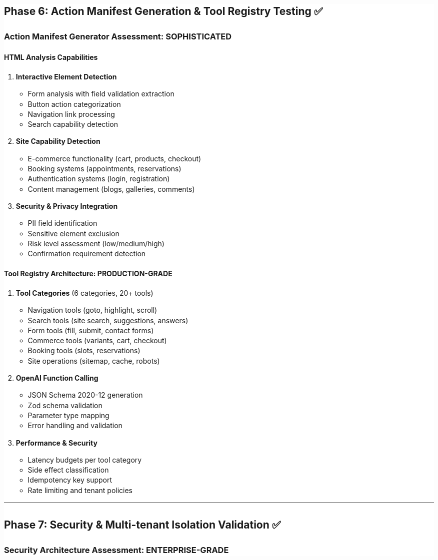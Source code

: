 
## Phase 6: Action Manifest Generation & Tool Registry Testing ✅

### Action Manifest Generator Assessment: **SOPHISTICATED**

#### HTML Analysis Capabilities

1. **Interactive Element Detection**
   - Form analysis with field validation extraction
   - Button action categorization
   - Navigation link processing
   - Search capability detection

2. **Site Capability Detection**
   - E-commerce functionality (cart, products, checkout)
   - Booking systems (appointments, reservations)
   - Authentication systems (login, registration)
   - Content management (blogs, galleries, comments)

3. **Security & Privacy Integration**
   - PII field identification
   - Sensitive element exclusion
   - Risk level assessment (low/medium/high)
   - Confirmation requirement detection

#### Tool Registry Architecture: **PRODUCTION-GRADE**

1. **Tool Categories** (6 categories, 20+ tools)
   - Navigation tools (goto, highlight, scroll)
   - Search tools (site search, suggestions, answers)
   - Form tools (fill, submit, contact forms)
   - Commerce tools (variants, cart, checkout)
   - Booking tools (slots, reservations)
   - Site operations (sitemap, cache, robots)

2. **OpenAI Function Calling**
   - JSON Schema 2020-12 generation
   - Zod schema validation
   - Parameter type mapping
   - Error handling and validation

3. **Performance & Security**
   - Latency budgets per tool category
   - Side effect classification
   - Idempotency key support
   - Rate limiting and tenant policies

---

## Phase 7: Security & Multi-tenant Isolation Validation ✅

### Security Architecture Assessment: **ENTERPRISE-GRADE**
